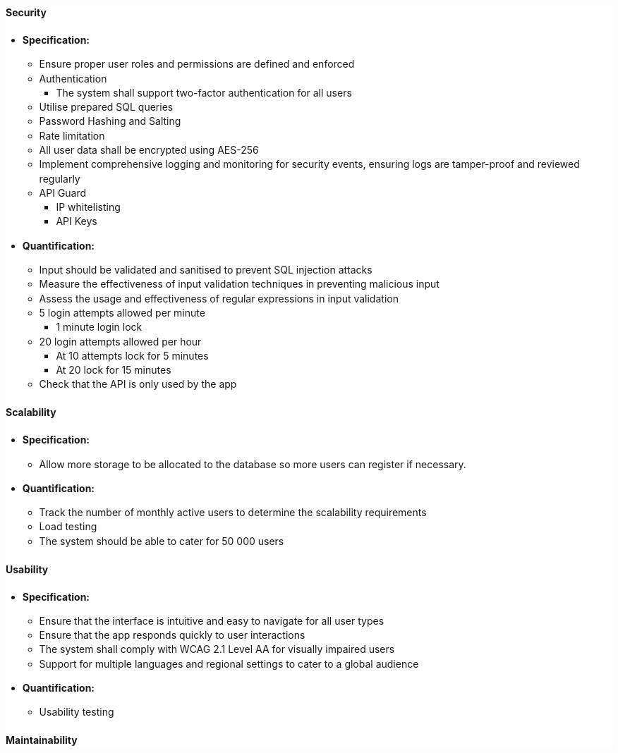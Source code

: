 

#### Security

- **Specification:**
  - Ensure proper user roles and permissions are defined and enforced
  - Authentication
    - The system shall support two-factor authentication for all users
  - Utilise prepared SQL queries
  - Password Hashing and Salting
  - Rate limitation
  - All user data shall be encrypted using AES-256
  - Implement comprehensive logging and monitoring for security events, ensuring logs are tamper-proof and reviewed regularly
  - API Guard
    - IP whitelisting
    - API Keys

- **Quantification:**
  - Input should be validated and sanitised to prevent SQL injection attacks
  - Measure the effectiveness of input validation techniques in preventing malicious input
  - Assess the usage and effectiveness of regular expressions in input validation
  - 5 login attempts allowed per minute
    - 1 minute login lock
  - 20 login attempts allowed per hour
    - At 10 attempts lock for 5 minutes
    - At 20 lock for 15 minutes
  - Check that the API is only used by the app



#### Scalability

- **Specification:**
  - Allow more storage to be allocated to the database so more users can register if necessary.

- **Quantification:**
  - Track the number of monthly active users to determine the scalability requirements
  - Load testing
  - The system should be able to cater for 50 000 users



#### Usability

- **Specification:**
  - Ensure that the interface is intuitive and easy to navigate for all user types
  - Ensure that the app responds quickly to user interactions
  - The system shall comply with WCAG 2.1 Level AA for visually impaired users
  - Support for multiple languages and regional settings to cater to a global audience 

- **Quantification:**
  - Usability testing

  

#### Maintainability
